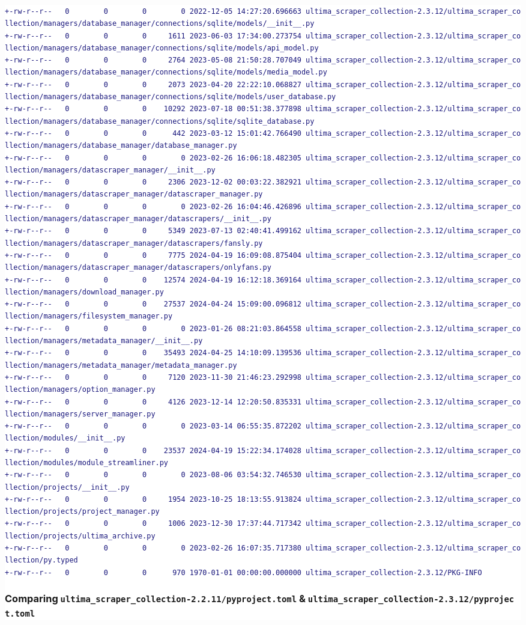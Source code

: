 ```diff
+-rw-r--r--   0        0        0        0 2022-12-05 14:27:20.696663 ultima_scraper_collection-2.3.12/ultima_scraper_collection/managers/database_manager/connections/sqlite/models/__init__.py
+-rw-r--r--   0        0        0     1611 2023-06-03 17:34:00.273754 ultima_scraper_collection-2.3.12/ultima_scraper_collection/managers/database_manager/connections/sqlite/models/api_model.py
+-rw-r--r--   0        0        0     2764 2023-05-08 21:50:28.707049 ultima_scraper_collection-2.3.12/ultima_scraper_collection/managers/database_manager/connections/sqlite/models/media_model.py
+-rw-r--r--   0        0        0     2073 2023-04-20 22:22:10.068827 ultima_scraper_collection-2.3.12/ultima_scraper_collection/managers/database_manager/connections/sqlite/models/user_database.py
+-rw-r--r--   0        0        0    10292 2023-07-18 00:51:38.377898 ultima_scraper_collection-2.3.12/ultima_scraper_collection/managers/database_manager/connections/sqlite/sqlite_database.py
+-rw-r--r--   0        0        0      442 2023-03-12 15:01:42.766490 ultima_scraper_collection-2.3.12/ultima_scraper_collection/managers/database_manager/database_manager.py
+-rw-r--r--   0        0        0        0 2023-02-26 16:06:18.482305 ultima_scraper_collection-2.3.12/ultima_scraper_collection/managers/datascraper_manager/__init__.py
+-rw-r--r--   0        0        0     2306 2023-12-02 00:03:22.382921 ultima_scraper_collection-2.3.12/ultima_scraper_collection/managers/datascraper_manager/datascraper_manager.py
+-rw-r--r--   0        0        0        0 2023-02-26 16:04:46.426896 ultima_scraper_collection-2.3.12/ultima_scraper_collection/managers/datascraper_manager/datascrapers/__init__.py
+-rw-r--r--   0        0        0     5349 2023-07-13 02:40:41.499162 ultima_scraper_collection-2.3.12/ultima_scraper_collection/managers/datascraper_manager/datascrapers/fansly.py
+-rw-r--r--   0        0        0     7775 2024-04-19 16:09:08.875404 ultima_scraper_collection-2.3.12/ultima_scraper_collection/managers/datascraper_manager/datascrapers/onlyfans.py
+-rw-r--r--   0        0        0    12574 2024-04-19 16:12:18.369164 ultima_scraper_collection-2.3.12/ultima_scraper_collection/managers/download_manager.py
+-rw-r--r--   0        0        0    27537 2024-04-24 15:09:00.096812 ultima_scraper_collection-2.3.12/ultima_scraper_collection/managers/filesystem_manager.py
+-rw-r--r--   0        0        0        0 2023-01-26 08:21:03.864558 ultima_scraper_collection-2.3.12/ultima_scraper_collection/managers/metadata_manager/__init__.py
+-rw-r--r--   0        0        0    35493 2024-04-25 14:10:09.139536 ultima_scraper_collection-2.3.12/ultima_scraper_collection/managers/metadata_manager/metadata_manager.py
+-rw-r--r--   0        0        0     7120 2023-11-30 21:46:23.292998 ultima_scraper_collection-2.3.12/ultima_scraper_collection/managers/option_manager.py
+-rw-r--r--   0        0        0     4126 2023-12-14 12:20:50.835331 ultima_scraper_collection-2.3.12/ultima_scraper_collection/managers/server_manager.py
+-rw-r--r--   0        0        0        0 2023-03-14 06:55:35.872202 ultima_scraper_collection-2.3.12/ultima_scraper_collection/modules/__init__.py
+-rw-r--r--   0        0        0    23537 2024-04-19 15:22:34.174028 ultima_scraper_collection-2.3.12/ultima_scraper_collection/modules/module_streamliner.py
+-rw-r--r--   0        0        0        0 2023-08-06 03:54:32.746530 ultima_scraper_collection-2.3.12/ultima_scraper_collection/projects/__init__.py
+-rw-r--r--   0        0        0     1954 2023-10-25 18:13:55.913824 ultima_scraper_collection-2.3.12/ultima_scraper_collection/projects/project_manager.py
+-rw-r--r--   0        0        0     1006 2023-12-30 17:37:44.717342 ultima_scraper_collection-2.3.12/ultima_scraper_collection/projects/ultima_archive.py
+-rw-r--r--   0        0        0        0 2023-02-26 16:07:35.717380 ultima_scraper_collection-2.3.12/ultima_scraper_collection/py.typed
+-rw-r--r--   0        0        0      970 1970-01-01 00:00:00.000000 ultima_scraper_collection-2.3.12/PKG-INFO
```

### Comparing `ultima_scraper_collection-2.2.11/pyproject.toml` & `ultima_scraper_collection-2.3.12/pyproject.toml`
